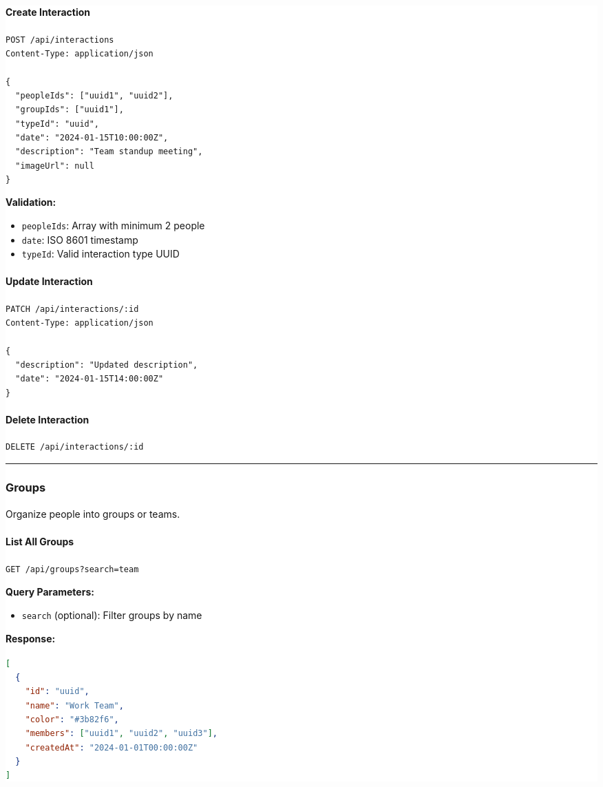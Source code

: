 #### Create Interaction

```http
POST /api/interactions
Content-Type: application/json

{
  "peopleIds": ["uuid1", "uuid2"],
  "groupIds": ["uuid1"],
  "typeId": "uuid",
  "date": "2024-01-15T10:00:00Z",
  "description": "Team standup meeting",
  "imageUrl": null
}
```

**Validation:**
- `peopleIds`: Array with minimum 2 people
- `date`: ISO 8601 timestamp
- `typeId`: Valid interaction type UUID

#### Update Interaction

```http
PATCH /api/interactions/:id
Content-Type: application/json

{
  "description": "Updated description",
  "date": "2024-01-15T14:00:00Z"
}
```

#### Delete Interaction

```http
DELETE /api/interactions/:id
```

---

### Groups

Organize people into groups or teams.

#### List All Groups

```http
GET /api/groups?search=team
```

**Query Parameters:**
- `search` (optional): Filter groups by name

**Response:**
```json
[
  {
    "id": "uuid",
    "name": "Work Team",
    "color": "#3b82f6",
    "members": ["uuid1", "uuid2", "uuid3"],
    "createdAt": "2024-01-01T00:00:00Z"
  }
]
```
